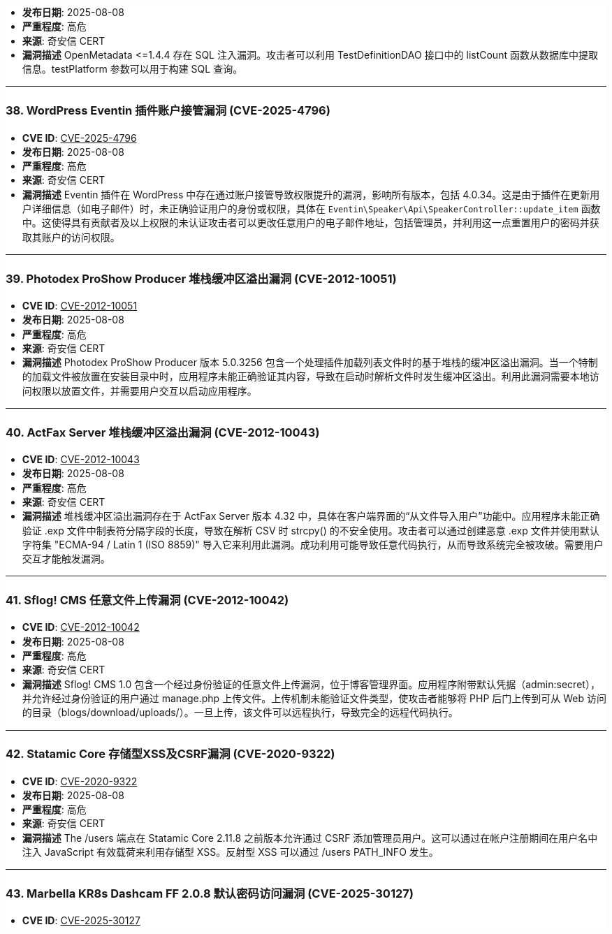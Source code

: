 - **发布日期**: 2025-08-08
- **严重程度**: 高危
- **来源**: 奇安信 CERT
- **漏洞描述**
OpenMetadata <=1.4.4 存在 SQL 注入漏洞。攻击者可以利用 TestDefinitionDAO 接口中的 listCount 函数从数据库中提取信息。testPlatform 参数可以用于构建 SQL 查询。
---
### 38. WordPress Eventin 插件账户接管漏洞 (CVE-2025-4796)
- **CVE ID**: [CVE-2025-4796](https://cve.mitre.org/cgi-bin/cvename.cgi?name=CVE-2025-4796)
- **发布日期**: 2025-08-08
- **严重程度**: 高危
- **来源**: 奇安信 CERT
- **漏洞描述**
Eventin 插件在 WordPress 中存在通过账户接管导致权限提升的漏洞，影响所有版本，包括 4.0.34。这是由于插件在更新用户详细信息（如电子邮件）时，未正确验证用户的身份或权限，具体在 `Eventin\Speaker\Api\SpeakerController::update_item` 函数中。这使得具有贡献者及以上权限的未认证攻击者可以更改任意用户的电子邮件地址，包括管理员，并利用这一点重置用户的密码并获取其账户的访问权限。
---
### 39. Photodex ProShow Producer 堆栈缓冲区溢出漏洞 (CVE-2012-10051)
- **CVE ID**: [CVE-2012-10051](https://cve.mitre.org/cgi-bin/cvename.cgi?name=CVE-2012-10051)
- **发布日期**: 2025-08-08
- **严重程度**: 高危
- **来源**: 奇安信 CERT
- **漏洞描述**
Photodex ProShow Producer 版本 5.0.3256 包含一个处理插件加载列表文件时的基于堆栈的缓冲区溢出漏洞。当一个特制的加载文件被放置在安装目录中时，应用程序未能正确验证其内容，导致在启动时解析文件时发生缓冲区溢出。利用此漏洞需要本地访问权限以放置文件，并需要用户交互以启动应用程序。
---
### 40. ActFax Server 堆栈缓冲区溢出漏洞 (CVE-2012-10043)
- **CVE ID**: [CVE-2012-10043](https://cve.mitre.org/cgi-bin/cvename.cgi?name=CVE-2012-10043)
- **发布日期**: 2025-08-08
- **严重程度**: 高危
- **来源**: 奇安信 CERT
- **漏洞描述**
堆栈缓冲区溢出漏洞存在于 ActFax Server 版本 4.32 中，具体在客户端界面的“从文件导入用户”功能中。应用程序未能正确验证 .exp 文件中制表符分隔字段的长度，导致在解析 CSV 时 strcpy() 的不安全使用。攻击者可以通过创建恶意 .exp 文件并使用默认字符集 "ECMA-94 / Latin 1 (ISO 8859)" 导入它来利用此漏洞。成功利用可能导致任意代码执行，从而导致系统完全被攻破。需要用户交互才能触发漏洞。
---
### 41. Sflog! CMS 任意文件上传漏洞 (CVE-2012-10042)
- **CVE ID**: [CVE-2012-10042](https://cve.mitre.org/cgi-bin/cvename.cgi?name=CVE-2012-10042)
- **发布日期**: 2025-08-08
- **严重程度**: 高危
- **来源**: 奇安信 CERT
- **漏洞描述**
Sflog! CMS 1.0 包含一个经过身份验证的任意文件上传漏洞，位于博客管理界面。应用程序附带默认凭据（admin:secret），并允许经过身份验证的用户通过 manage.php 上传文件。上传机制未能验证文件类型，使攻击者能够将 PHP 后门上传到可从 Web 访问的目录（blogs/download/uploads/）。一旦上传，该文件可以远程执行，导致完全的远程代码执行。
---
### 42. Statamic Core 存储型XSS及CSRF漏洞 (CVE-2020-9322)
- **CVE ID**: [CVE-2020-9322](https://cve.mitre.org/cgi-bin/cvename.cgi?name=CVE-2020-9322)
- **发布日期**: 2025-08-08
- **严重程度**: 高危
- **来源**: 奇安信 CERT
- **漏洞描述**
The /users 端点在 Statamic Core 2.11.8 之前版本允许通过 CSRF 添加管理员用户。这可以通过在帐户注册期间在用户名中注入 JavaScript 有效载荷来利用存储型 XSS。反射型 XSS 可以通过 /users PATH_INFO 发生。
---
### 43. Marbella KR8s Dashcam FF 2.0.8 默认密码访问漏洞 (CVE-2025-30127)
- **CVE ID**: [CVE-2025-30127](https://cve.mitre.org/cgi-bin/cvename.cgi?name=CVE-2025-30127)